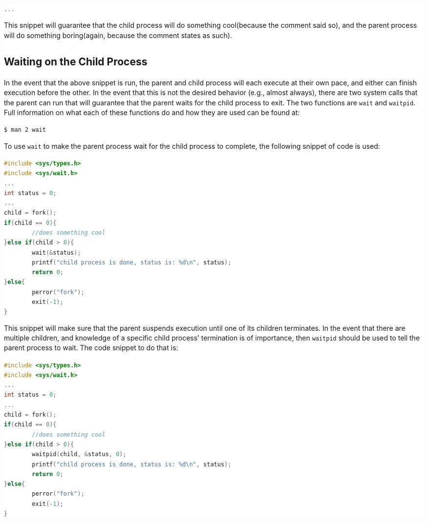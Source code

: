 ~~~c
...
~~~

This snippet will guarantee that the child process will do something cool(because the comment said so), and the parent process will do something boring(again, because the comment states as such).


## Waiting on the Child Process
In the event that the above snippet is run, the parent and child process will each execute at their own pace, and either can finish execution before the other.  In the event that this is not the desired behavior (e.g., almost always), there are two system calls that the parent can run that will guarantee that the parent waits for the child process to exit.  The two functions are `wait` and `waitpid`.  Full information on what each of these functions do and how they are used can be found at:

~~~bash
$ man 2 wait
~~~

To use `wait` to make the parent process wait for the child process to complete, the following snippet of code is used:

~~~c
#include <sys/types.h>
#include <sys/wait.h>
...
int status = 0;
...
child = fork();
if(child == 0){
        //does something cool
}else if(child > 0){
        wait(&status);
        printf("child process is done, status is: %d\n", status);
        return 0;
}else{
        perror("fork");
        exit(-1);
}
~~~

This snippet will make sure that the parent suspends execution until one of its children terminates.  In the event that there are multiple children, and knowledge of a specific child process’ termination is of importance, then `waitpid` should be used to tell the parent process to wait.  The code snippet to do that is:

~~~c
#include <sys/types.h>
#include <sys/wait.h>
...
int status = 0;
...
child = fork();
if(child == 0){
        //does something cool
}else if(child > 0){
        waitpid(child, &status, 0);
        printf("child process is done, status is: %d\n", status);
        return 0;
}else{
        perror("fork");
        exit(-1);
}
~~~

